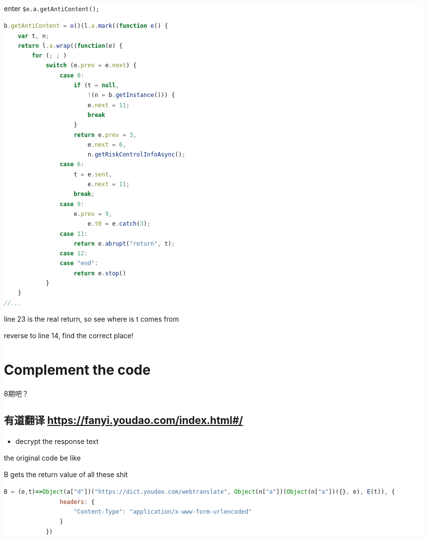 enter `$e.a.getAntiContent();`

```javascript
b.getAntiContent = o()(l.a.mark((function e() {
    var t, n;
    return l.a.wrap((function(e) {
        for (; ; )
            switch (e.prev = e.next) {
                case 0:
                    if (t = null,
                        !(n = b.getInstance())) {
                        e.next = 11;
                        break
                    }
                    return e.prev = 3,
                        e.next = 6,
                        n.getRiskControlInfoAsync();
                case 6:
                    t = e.sent,
                        e.next = 11;
                    break;
                case 9:
                    e.prev = 9,
                        e.t0 = e.catch(3);
                case 11:
                    return e.abrupt("return", t);
                case 12:
                case "end":
                    return e.stop()
            }
    }
//...
```

line 23 is the real return, so see where is t comes from

reverse to line 14, find the correct place!

# Complement the code

8期吧？

## 有道翻译  https://fanyi.youdao.com/index.html#/ 

- decrypt the response text 

the original code be like

B gets the return value of all these shit

```javascript
B = (e,t)=>Object(a["d"])("https://dict.youdao.com/webtranslate", Object(n["a"])(Object(n["a"])({}, e), E(t)), {
                headers: {
                    "Content-Type": "application/x-www-form-urlencoded"
                }
            })
```
